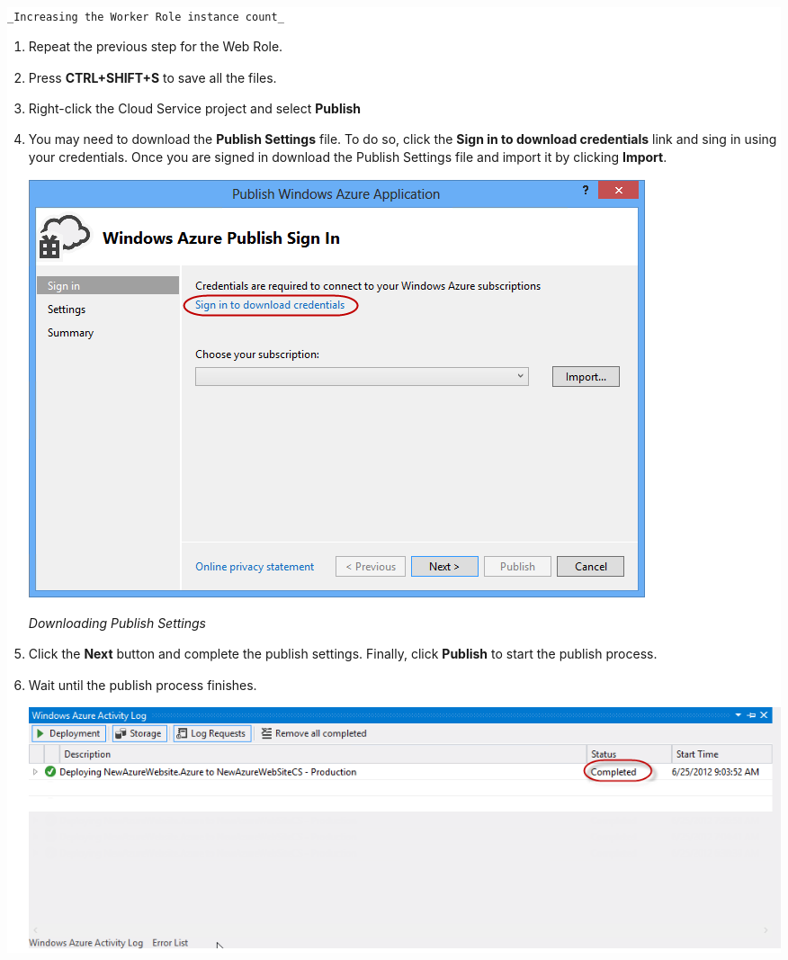 	_Increasing the Worker Role instance count_

1. Repeat the previous step for the Web Role.

1. Press **CTRL+SHIFT+S** to save all the files.

1. Right-click the Cloud Service project and select **Publish**

1. You may need to download the **Publish Settings** file. To do so, click the **Sign in to download credentials** link and sing in using your credentials. Once you are signed in download the Publish Settings file and import it by clicking **Import**.

	![Downloading Publish Settings](Images/downloading-publish-settings.png?raw=true "Downloading Publish Settings")

	_Downloading Publish Settings_

1. Click the **Next** button and complete the publish settings. Finally, click **Publish** to start the publish process.

1. Wait until the publish process finishes.

	![Completed Deployment](Images/completed-deployment.png?raw=true "Completed Deployment")
